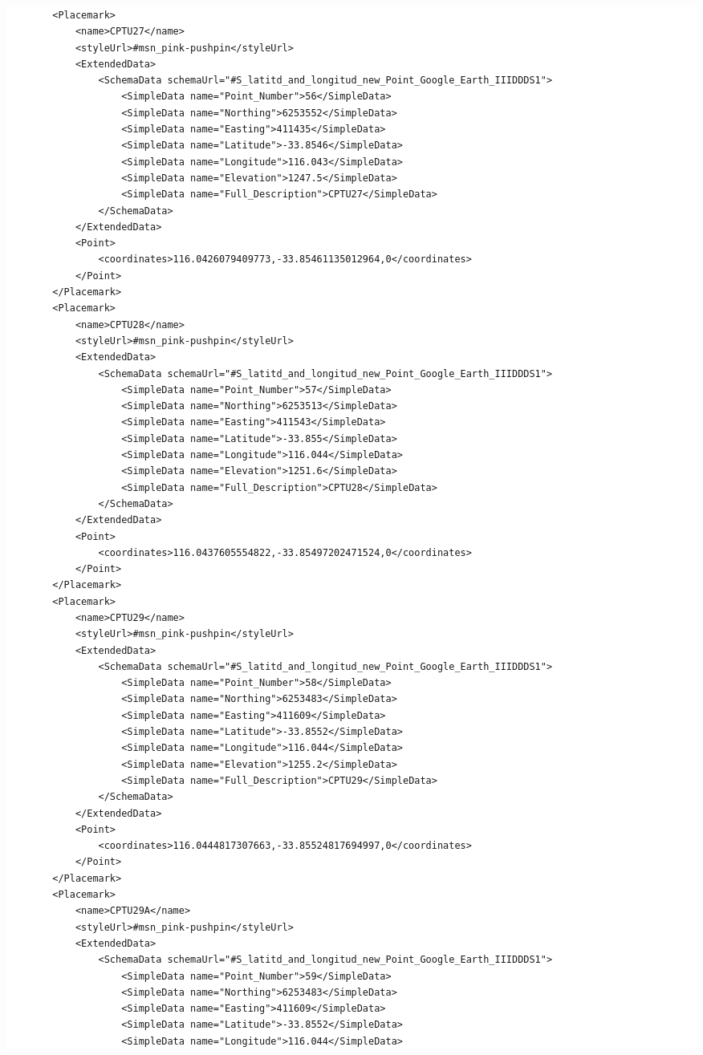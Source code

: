 			<Placemark>
				<name>CPTU27</name>
				<styleUrl>#msn_pink-pushpin</styleUrl>
				<ExtendedData>
					<SchemaData schemaUrl="#S_latitd_and_longitud_new_Point_Google_Earth_IIIDDDS1">
						<SimpleData name="Point_Number">56</SimpleData>
						<SimpleData name="Northing">6253552</SimpleData>
						<SimpleData name="Easting">411435</SimpleData>
						<SimpleData name="Latitude">-33.8546</SimpleData>
						<SimpleData name="Longitude">116.043</SimpleData>
						<SimpleData name="Elevation">1247.5</SimpleData>
						<SimpleData name="Full_Description">CPTU27</SimpleData>
					</SchemaData>
				</ExtendedData>
				<Point>
					<coordinates>116.0426079409773,-33.85461135012964,0</coordinates>
				</Point>
			</Placemark>
			<Placemark>
				<name>CPTU28</name>
				<styleUrl>#msn_pink-pushpin</styleUrl>
				<ExtendedData>
					<SchemaData schemaUrl="#S_latitd_and_longitud_new_Point_Google_Earth_IIIDDDS1">
						<SimpleData name="Point_Number">57</SimpleData>
						<SimpleData name="Northing">6253513</SimpleData>
						<SimpleData name="Easting">411543</SimpleData>
						<SimpleData name="Latitude">-33.855</SimpleData>
						<SimpleData name="Longitude">116.044</SimpleData>
						<SimpleData name="Elevation">1251.6</SimpleData>
						<SimpleData name="Full_Description">CPTU28</SimpleData>
					</SchemaData>
				</ExtendedData>
				<Point>
					<coordinates>116.0437605554822,-33.85497202471524,0</coordinates>
				</Point>
			</Placemark>
			<Placemark>
				<name>CPTU29</name>
				<styleUrl>#msn_pink-pushpin</styleUrl>
				<ExtendedData>
					<SchemaData schemaUrl="#S_latitd_and_longitud_new_Point_Google_Earth_IIIDDDS1">
						<SimpleData name="Point_Number">58</SimpleData>
						<SimpleData name="Northing">6253483</SimpleData>
						<SimpleData name="Easting">411609</SimpleData>
						<SimpleData name="Latitude">-33.8552</SimpleData>
						<SimpleData name="Longitude">116.044</SimpleData>
						<SimpleData name="Elevation">1255.2</SimpleData>
						<SimpleData name="Full_Description">CPTU29</SimpleData>
					</SchemaData>
				</ExtendedData>
				<Point>
					<coordinates>116.0444817307663,-33.85524817694997,0</coordinates>
				</Point>
			</Placemark>
			<Placemark>
				<name>CPTU29A</name>
				<styleUrl>#msn_pink-pushpin</styleUrl>
				<ExtendedData>
					<SchemaData schemaUrl="#S_latitd_and_longitud_new_Point_Google_Earth_IIIDDDS1">
						<SimpleData name="Point_Number">59</SimpleData>
						<SimpleData name="Northing">6253483</SimpleData>
						<SimpleData name="Easting">411609</SimpleData>
						<SimpleData name="Latitude">-33.8552</SimpleData>
						<SimpleData name="Longitude">116.044</SimpleData>